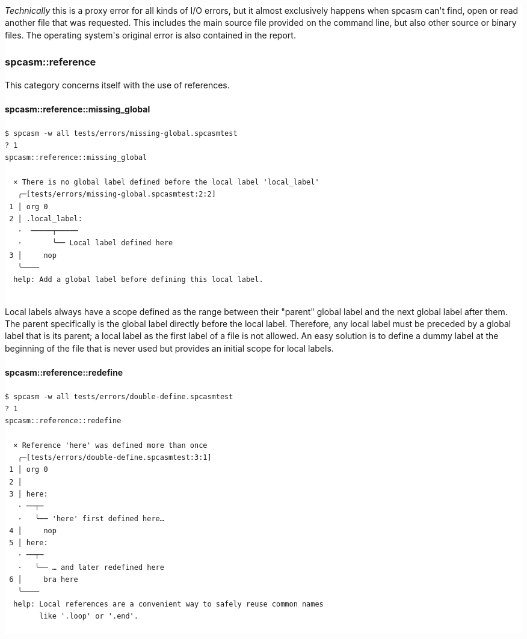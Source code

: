 _Technically_ this is a proxy error for all kinds of I/O errors, but it almost exclusively happens when spcasm can't find, open or read another file that was requested. This includes the main source file provided on the command line, but also other source or binary files. The operating system's original error is also contained in the report.

### spcasm::reference

This category concerns itself with the use of references.

#### spcasm::reference::missing_global

```trycmd
$ spcasm -w all tests/errors/missing-global.spcasmtest
? 1
spcasm::reference::missing_global

  × There is no global label defined before the local label 'local_label'
   ╭─[tests/errors/missing-global.spcasmtest:2:2]
 1 │ org 0
 2 │ .local_label:
   ·  ─────┬─────
   ·       ╰── Local label defined here
 3 │     nop
   ╰────
  help: Add a global label before defining this local label.


```

Local labels always have a scope defined as the range between their "parent" global label and the next global label after them. The parent specifically is the global label directly before the local label. Therefore, any local label must be preceded by a global label that is its parent; a local label as the first label of a file is not allowed. An easy solution is to define a dummy label at the beginning of the file that is never used but provides an initial scope for local labels.

#### spcasm::reference::redefine

```trycmd
$ spcasm -w all tests/errors/double-define.spcasmtest
? 1
spcasm::reference::redefine

  × Reference 'here' was defined more than once
   ╭─[tests/errors/double-define.spcasmtest:3:1]
 1 │ org 0
 2 │ 
 3 │ here:
   · ──┬─
   ·   ╰── 'here' first defined here…
 4 │     nop
 5 │ here:
   · ──┬─
   ·   ╰── … and later redefined here
 6 │     bra here
   ╰────
  help: Local references are a convenient way to safely reuse common names
        like '.loop' or '.end'.


```
